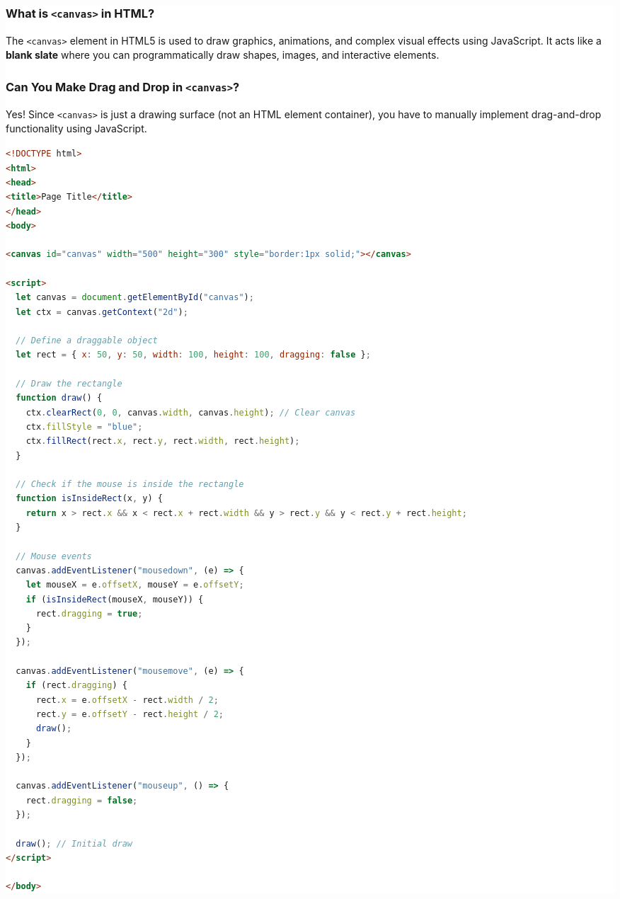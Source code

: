### **What is `<canvas>` in HTML?**

The `<canvas>` element in HTML5 is used to draw graphics, animations, and complex visual effects using JavaScript. It acts like a **blank slate** where you can programmatically draw shapes, images, and interactive elements.


### **Can You Make Drag and Drop in `<canvas>`?**

Yes! Since `<canvas>` is just a drawing surface (not an HTML element container), you have to manually implement drag-and-drop functionality using JavaScript.

```html
<!DOCTYPE html>
<html>
<head>
<title>Page Title</title>
</head>
<body>

<canvas id="canvas" width="500" height="300" style="border:1px solid;"></canvas>

<script>
  let canvas = document.getElementById("canvas");
  let ctx = canvas.getContext("2d");

  // Define a draggable object
  let rect = { x: 50, y: 50, width: 100, height: 100, dragging: false };

  // Draw the rectangle
  function draw() {
    ctx.clearRect(0, 0, canvas.width, canvas.height); // Clear canvas
    ctx.fillStyle = "blue";
    ctx.fillRect(rect.x, rect.y, rect.width, rect.height);
  }

  // Check if the mouse is inside the rectangle
  function isInsideRect(x, y) {
    return x > rect.x && x < rect.x + rect.width && y > rect.y && y < rect.y + rect.height;
  }

  // Mouse events
  canvas.addEventListener("mousedown", (e) => {
    let mouseX = e.offsetX, mouseY = e.offsetY;
    if (isInsideRect(mouseX, mouseY)) {
      rect.dragging = true;
    }
  });

  canvas.addEventListener("mousemove", (e) => {
    if (rect.dragging) {
      rect.x = e.offsetX - rect.width / 2;
      rect.y = e.offsetY - rect.height / 2;
      draw();
    }
  });

  canvas.addEventListener("mouseup", () => {
    rect.dragging = false;
  });

  draw(); // Initial draw
</script>

</body>
```
